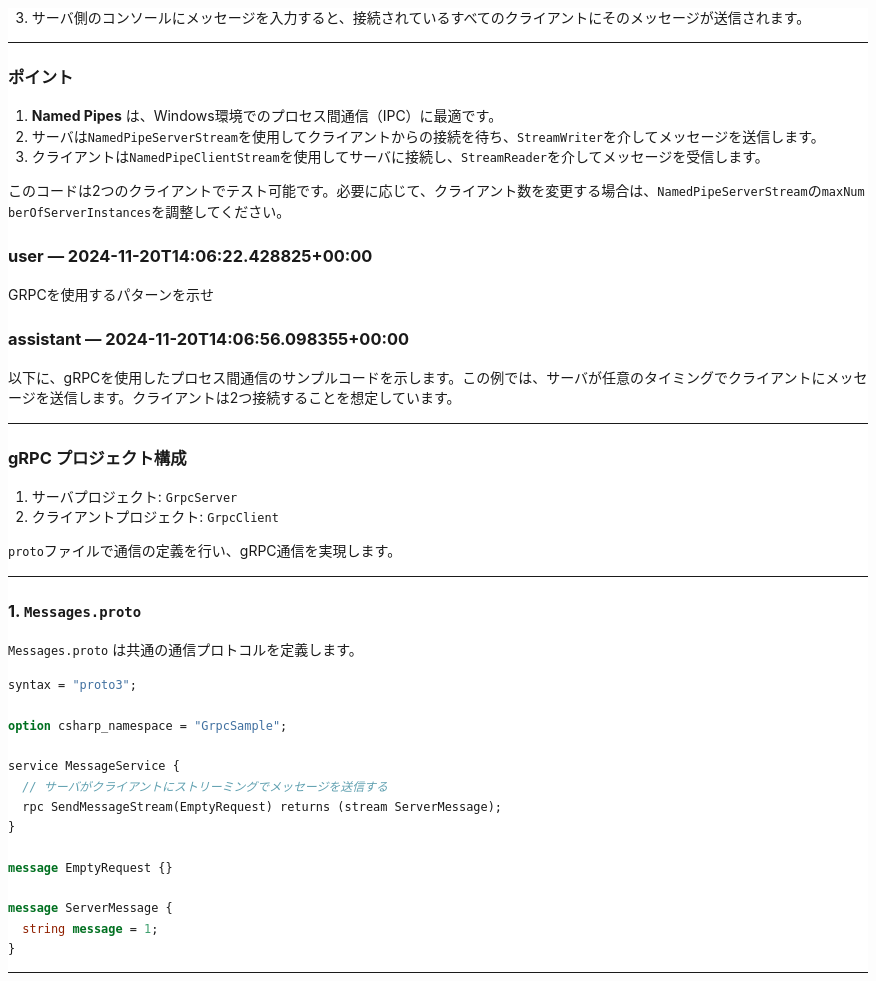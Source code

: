 3. サーバ側のコンソールにメッセージを入力すると、接続されているすべてのクライアントにそのメッセージが送信されます。

---

### ポイント

1. **Named Pipes** は、Windows環境でのプロセス間通信（IPC）に最適です。
2. サーバは`NamedPipeServerStream`を使用してクライアントからの接続を待ち、`StreamWriter`を介してメッセージを送信します。
3. クライアントは`NamedPipeClientStream`を使用してサーバに接続し、`StreamReader`を介してメッセージを受信します。

このコードは2つのクライアントでテスト可能です。必要に応じて、クライアント数を変更する場合は、`NamedPipeServerStream`の`maxNumberOfServerInstances`を調整してください。

### user — 2024-11-20T14:06:22.428825+00:00

GRPCを使用するパターンを示せ

### assistant — 2024-11-20T14:06:56.098355+00:00

以下に、gRPCを使用したプロセス間通信のサンプルコードを示します。この例では、サーバが任意のタイミングでクライアントにメッセージを送信します。クライアントは2つ接続することを想定しています。

---

### gRPC プロジェクト構成

1. サーバプロジェクト: `GrpcServer`
2. クライアントプロジェクト: `GrpcClient`

`proto`ファイルで通信の定義を行い、gRPC通信を実現します。

---

### 1. `Messages.proto`

`Messages.proto` は共通の通信プロトコルを定義します。

```proto
syntax = "proto3";

option csharp_namespace = "GrpcSample";

service MessageService {
  // サーバがクライアントにストリーミングでメッセージを送信する
  rpc SendMessageStream(EmptyRequest) returns (stream ServerMessage);
}

message EmptyRequest {}

message ServerMessage {
  string message = 1;
}
```

---
